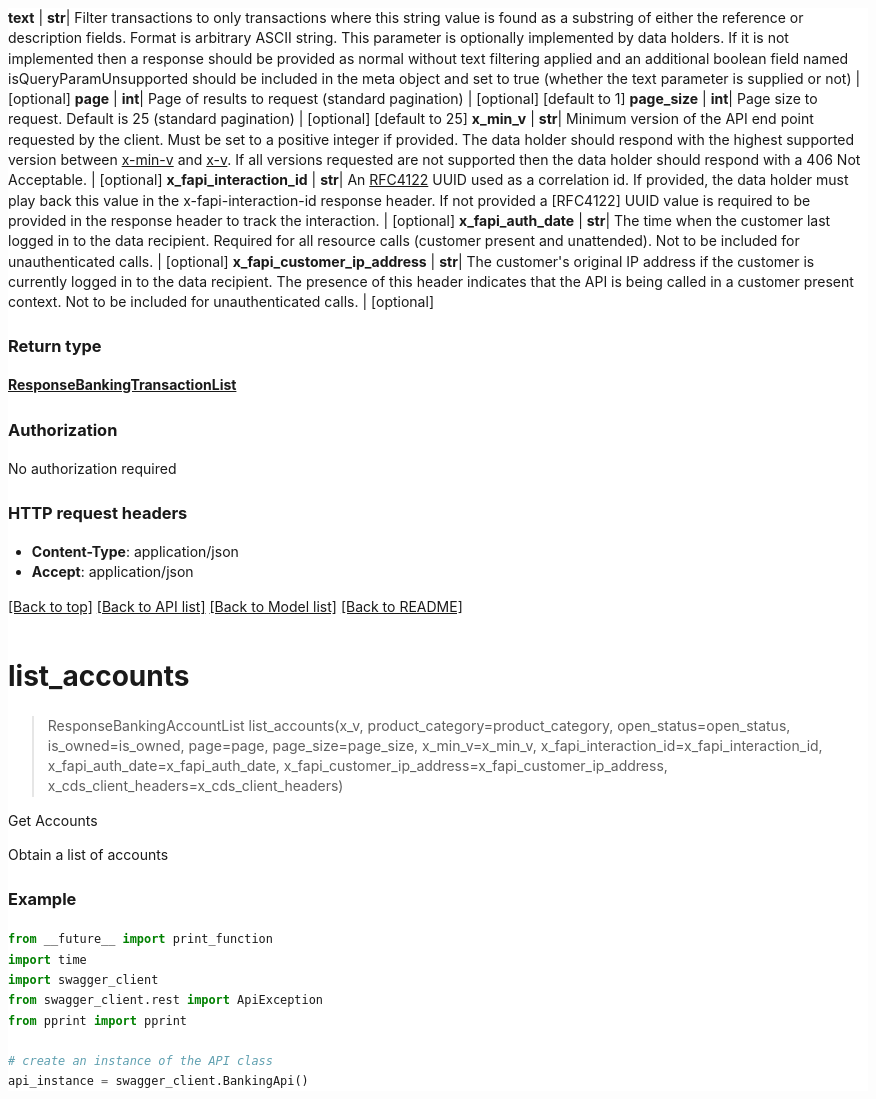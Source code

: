  **text** | **str**| Filter transactions to only transactions where this string value is found as a substring of either the reference or description fields. Format is arbitrary ASCII string. This parameter is optionally implemented by data holders. If it is not implemented then a response should be provided as normal without text filtering applied and an additional boolean field named isQueryParamUnsupported should be included in the meta object and set to true (whether the text parameter is supplied or not) | [optional] 
 **page** | **int**| Page of results to request (standard pagination) | [optional] [default to 1]
 **page_size** | **int**| Page size to request. Default is 25 (standard pagination) | [optional] [default to 25]
 **x_min_v** | **str**| Minimum version of the API end point requested by the client. Must be set to a positive integer if provided. The data holder should respond with the highest supported version between [x-min-v](#request-headers) and [x-v](#request-headers). If all versions requested are not supported then the data holder should respond with a 406 Not Acceptable. | [optional] 
 **x_fapi_interaction_id** | **str**| An [RFC4122](https://tools.ietf.org/html/rfc4122) UUID used as a correlation id. If provided, the data holder must play back this value in the x-fapi-interaction-id response header. If not provided a [RFC4122] UUID value is required to be provided in the response header to track the interaction. | [optional] 
 **x_fapi_auth_date** | **str**| The time when the customer last logged in to the data recipient. Required for all resource calls (customer present and unattended). Not to be included for unauthenticated calls. | [optional] 
 **x_fapi_customer_ip_address** | **str**| The customer&#39;s original IP address if the customer is currently logged in to the data recipient. The presence of this header indicates that the API is being called in a customer present context. Not to be included for unauthenticated calls. | [optional] 

### Return type

[**ResponseBankingTransactionList**](ResponseBankingTransactionList.md)

### Authorization

No authorization required

### HTTP request headers

 - **Content-Type**: application/json
 - **Accept**: application/json

[[Back to top]](#) [[Back to API list]](../README.md#documentation-for-api-endpoints) [[Back to Model list]](../README.md#documentation-for-models) [[Back to README]](../README.md)

# **list_accounts**
> ResponseBankingAccountList list_accounts(x_v, product_category=product_category, open_status=open_status, is_owned=is_owned, page=page, page_size=page_size, x_min_v=x_min_v, x_fapi_interaction_id=x_fapi_interaction_id, x_fapi_auth_date=x_fapi_auth_date, x_fapi_customer_ip_address=x_fapi_customer_ip_address, x_cds_client_headers=x_cds_client_headers)

Get Accounts

Obtain a list of accounts

### Example
```python
from __future__ import print_function
import time
import swagger_client
from swagger_client.rest import ApiException
from pprint import pprint

# create an instance of the API class
api_instance = swagger_client.BankingApi()
```